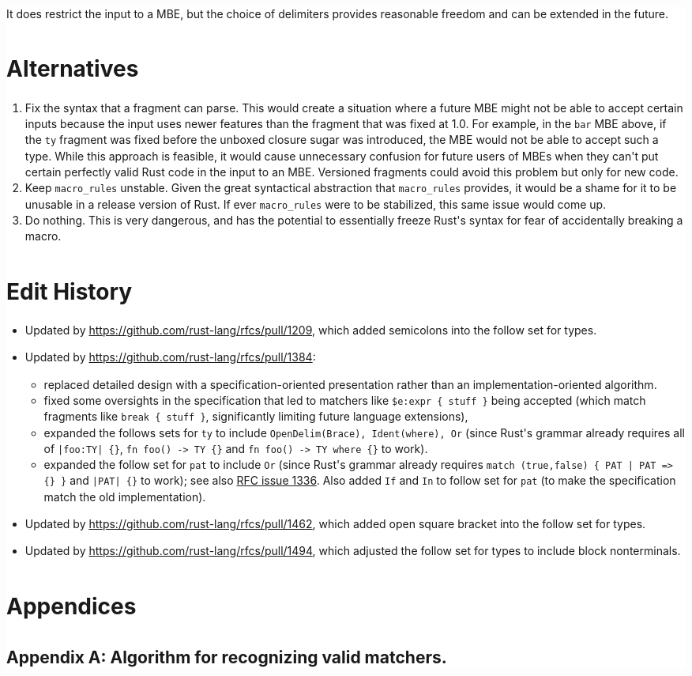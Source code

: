 It does restrict the input to a MBE, but the choice of delimiters provides
reasonable freedom and can be extended in the future.

# Alternatives

1. Fix the syntax that a fragment can parse. This would create a situation
   where a future MBE might not be able to accept certain inputs because the
   input uses newer features than the fragment that was fixed at 1.0. For
   example, in the `bar` MBE above, if the `ty` fragment was fixed before the
   unboxed closure sugar was introduced, the MBE would not be able to accept
   such a type. While this approach is feasible, it would cause unnecessary
   confusion for future users of MBEs when they can't put certain perfectly
   valid Rust code in the input to an MBE. Versioned fragments could avoid
   this problem but only for new code.
2. Keep `macro_rules` unstable. Given the great syntactical abstraction that
   `macro_rules` provides, it would be a shame for it to be unusable in a
   release version of Rust. If ever `macro_rules` were to be stabilized, this
   same issue would come up.
3. Do nothing. This is very dangerous, and has the potential to essentially
   freeze Rust's syntax for fear of accidentally breaking a macro.

# Edit History

- Updated by https://github.com/rust-lang/rfcs/pull/1209, which added
  semicolons into the follow set for types.

- Updated by https://github.com/rust-lang/rfcs/pull/1384:
  * replaced detailed design with a specification-oriented presentation rather than an implementation-oriented algorithm.
  * fixed some oversights in the specification that led to matchers like `$e:expr { stuff }` being accepted (which match fragments like `break { stuff }`, significantly limiting future language extensions),
  * expanded the follows sets for `ty` to include `OpenDelim(Brace), Ident(where), Or` (since Rust's grammar already requires all of `|foo:TY| {}`, `fn foo() -> TY {}` and `fn foo() -> TY where {}` to work).
  * expanded the follow set for `pat` to include `Or` (since Rust's grammar already requires `match (true,false) { PAT | PAT => {} }` and `|PAT| {}` to work); see also [RFC issue 1336][]. Also added `If` and `In` to follow set for `pat` (to make the specification match the old implementation).

[RFC issue 1336]: https://github.com/rust-lang/rfcs/issues/1336

- Updated by https://github.com/rust-lang/rfcs/pull/1462, which added
  open square bracket into the follow set for types.
  
- Updated by https://github.com/rust-lang/rfcs/pull/1494, which adjusted
  the follow set for types to include block nonterminals.

# Appendices

## Appendix A: Algorithm for recognizing valid matchers.


[RFC 352]: https://github.com/rust-lang/rfcs/pull/352
[Postponed 961]: https://github.com/rust-lang/rfcs/issues/961
[examples-of-first-and-last]: #examples-of-first-and-last
[follow-nt]: #follownt